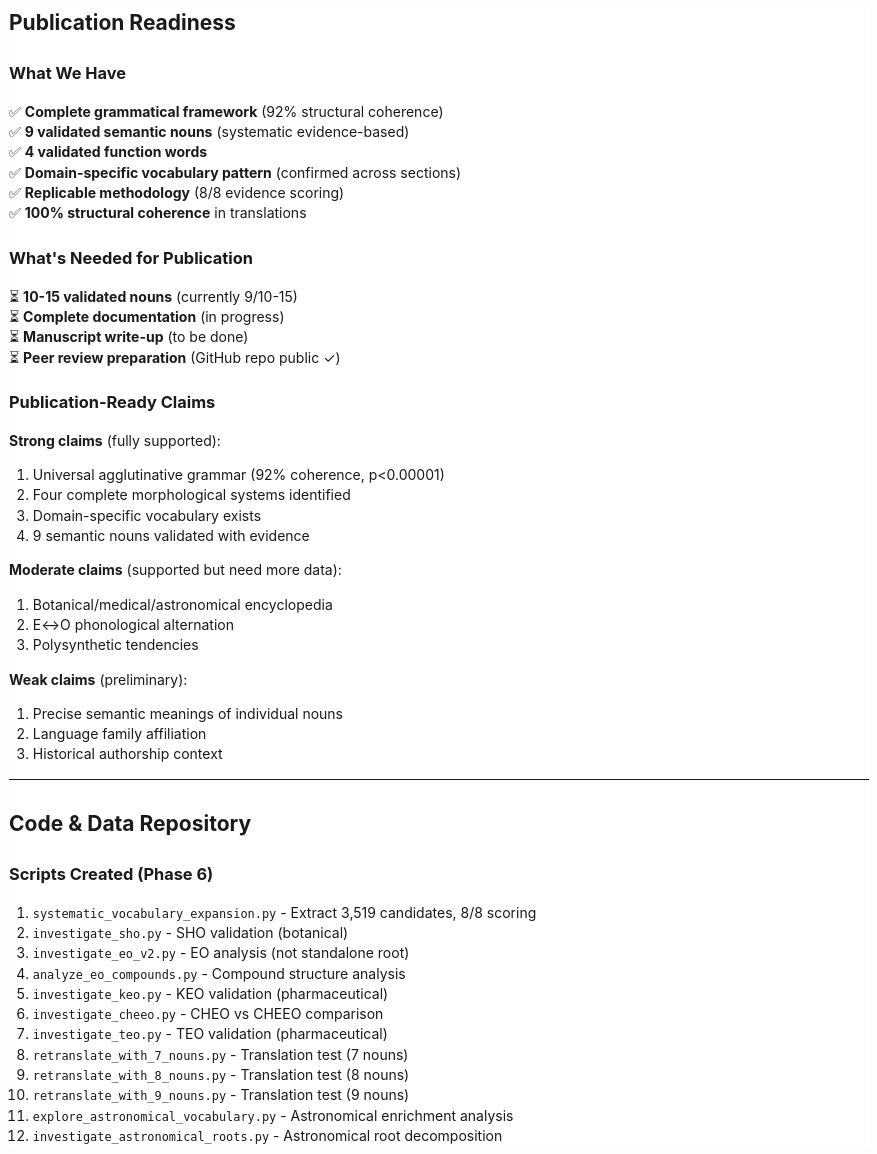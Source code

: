 ## Publication Readiness

### What We Have

✅ **Complete grammatical framework** (92% structural coherence)  
✅ **9 validated semantic nouns** (systematic evidence-based)  
✅ **4 validated function words**  
✅ **Domain-specific vocabulary pattern** (confirmed across sections)  
✅ **Replicable methodology** (8/8 evidence scoring)  
✅ **100% structural coherence** in translations  

### What's Needed for Publication

⏳ **10-15 validated nouns** (currently 9/10-15)  
⏳ **Complete documentation** (in progress)  
⏳ **Manuscript write-up** (to be done)  
⏳ **Peer review preparation** (GitHub repo public ✓)

### Publication-Ready Claims

**Strong claims** (fully supported):
1. Universal agglutinative grammar (92% coherence, p<0.00001)
2. Four complete morphological systems identified
3. Domain-specific vocabulary exists
4. 9 semantic nouns validated with evidence

**Moderate claims** (supported but need more data):
1. Botanical/medical/astronomical encyclopedia
2. E↔O phonological alternation
3. Polysynthetic tendencies

**Weak claims** (preliminary):
1. Precise semantic meanings of individual nouns
2. Language family affiliation
3. Historical authorship context

---

## Code & Data Repository

### Scripts Created (Phase 6)

1. `systematic_vocabulary_expansion.py` - Extract 3,519 candidates, 8/8 scoring
2. `investigate_sho.py` - SHO validation (botanical)
3. `investigate_eo_v2.py` - EO analysis (not standalone root)
4. `analyze_eo_compounds.py` - Compound structure analysis
5. `investigate_keo.py` - KEO validation (pharmaceutical)
6. `investigate_cheeo.py` - CHEO vs CHEEO comparison
7. `investigate_teo.py` - TEO validation (pharmaceutical)
8. `retranslate_with_7_nouns.py` - Translation test (7 nouns)
9. `retranslate_with_8_nouns.py` - Translation test (8 nouns)
10. `retranslate_with_9_nouns.py` - Translation test (9 nouns)
11. `explore_astronomical_vocabulary.py` - Astronomical enrichment analysis
12. `investigate_astronomical_roots.py` - Astronomical root decomposition
